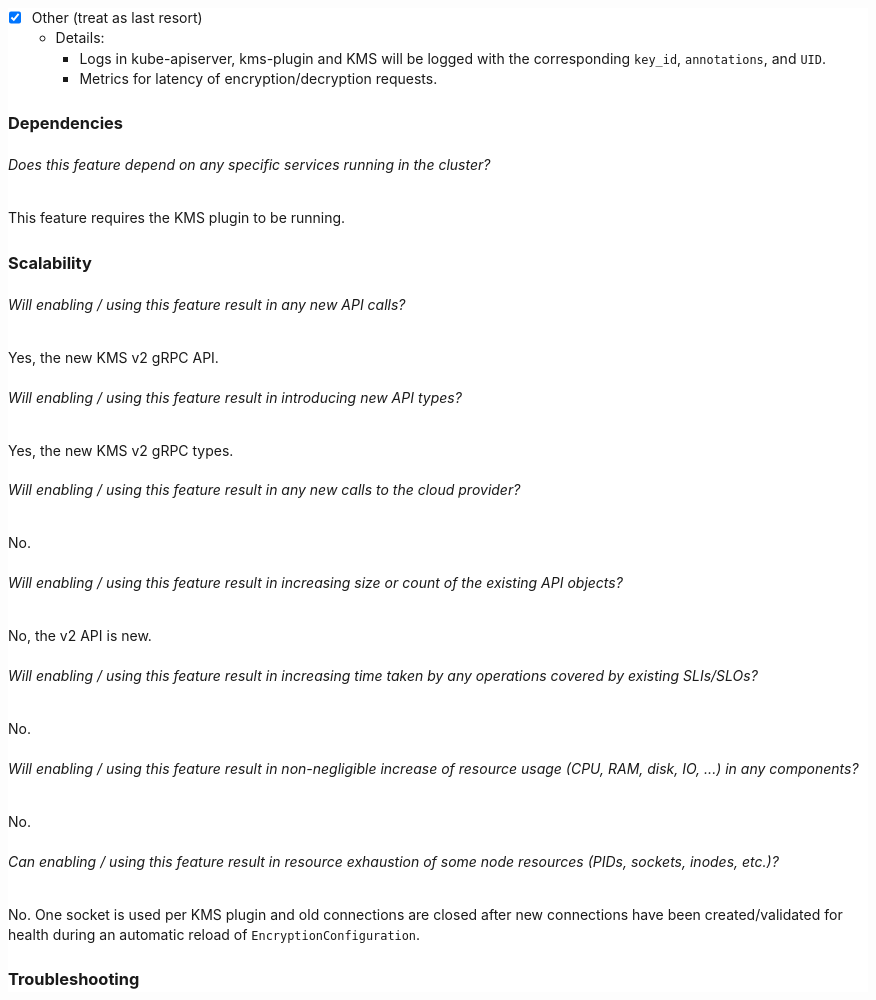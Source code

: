 - [x] Other (treat as last resort)
  - Details:
    - Logs in kube-apiserver, kms-plugin and KMS will be logged with the corresponding `key_id`, `annotations`, and `UID`.
    - Metrics for latency of encryption/decryption requests.

### Dependencies

###### Does this feature depend on any specific services running in the cluster?

This feature requires the KMS plugin to be running.

### Scalability

###### Will enabling / using this feature result in any new API calls?

Yes, the new KMS v2 gRPC API.

###### Will enabling / using this feature result in introducing new API types?

Yes, the new KMS v2 gRPC types.

###### Will enabling / using this feature result in any new calls to the cloud provider?

No.

###### Will enabling / using this feature result in increasing size or count of the existing API objects?

No, the v2 API is new.

###### Will enabling / using this feature result in increasing time taken by any operations covered by existing SLIs/SLOs?

No.

###### Will enabling / using this feature result in non-negligible increase of resource usage (CPU, RAM, disk, IO, ...) in any components?

No.

###### Can enabling / using this feature result in resource exhaustion of some node resources (PIDs, sockets, inodes, etc.)?

No. One socket is used per KMS plugin and old connections are closed after new connections have been created/validated for health during an automatic reload of `EncryptionConfiguration`.

### Troubleshooting


[kubernetes.io]: https://kubernetes.io/
[kubernetes/enhancements]: https://git.k8s.io/enhancements
[kubernetes/kubernetes]: https://git.k8s.io/kubernetes
[kubernetes/website]: https://git.k8s.io/website